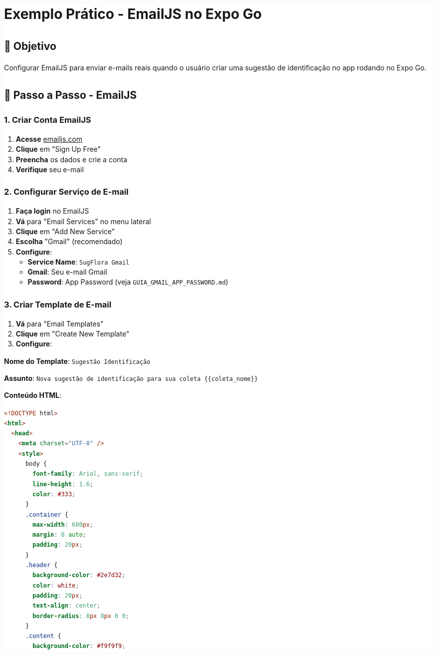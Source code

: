 # Exemplo Prático - EmailJS no Expo Go

## 🎯 Objetivo

Configurar EmailJS para enviar e-mails reais quando o usuário criar uma sugestão de identificação no app rodando no Expo Go.

## 🚀 Passo a Passo - EmailJS

### 1. **Criar Conta EmailJS**

1. **Acesse** [emailjs.com](https://www.emailjs.com/)
2. **Clique** em "Sign Up Free"
3. **Preencha** os dados e crie a conta
4. **Verifique** seu e-mail

### 2. **Configurar Serviço de E-mail**

1. **Faça login** no EmailJS
2. **Vá** para "Email Services" no menu lateral
3. **Clique** em "Add New Service"
4. **Escolha** "Gmail" (recomendado)
5. **Configure**:
   - **Service Name**: `SugFlora Gmail`
   - **Gmail**: Seu e-mail Gmail
   - **Password**: App Password (veja `GUIA_GMAIL_APP_PASSWORD.md`)

### 3. **Criar Template de E-mail**

1. **Vá** para "Email Templates"
2. **Clique** em "Create New Template"
3. **Configure**:

**Nome do Template**: `Sugestão Identificação`

**Assunto**: `Nova sugestão de identificação para sua coleta {{coleta_nome}}`

**Conteúdo HTML**:

```html
<!DOCTYPE html>
<html>
  <head>
    <meta charset="UTF-8" />
    <style>
      body {
        font-family: Arial, sans-serif;
        line-height: 1.6;
        color: #333;
      }
      .container {
        max-width: 600px;
        margin: 0 auto;
        padding: 20px;
      }
      .header {
        background-color: #2e7d32;
        color: white;
        padding: 20px;
        text-align: center;
        border-radius: 8px 8px 0 0;
      }
      .content {
        background-color: #f9f9f9;
```